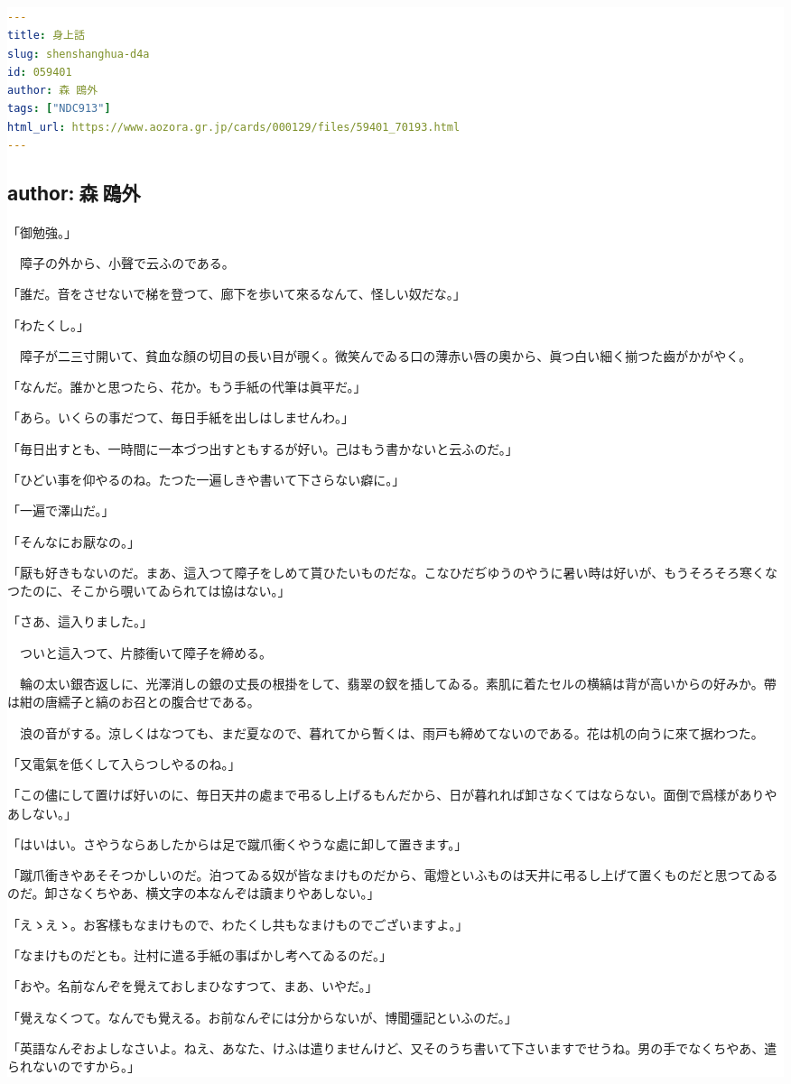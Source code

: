 ```yaml
---
title: 身上話
slug: shenshanghua-d4a
id: 059401
author: 森 鴎外
tags: ["NDC913"]
html_url: https://www.aozora.gr.jp/cards/000129/files/59401_70193.html
---
```


## author: 森 鴎外

「御勉強。」

　障子の外から、小聲で云ふのである。

「誰だ。音をさせないで梯を登つて、廊下を歩いて來るなんて、怪しい奴だな。」

「わたくし。」

　障子が二三寸開いて、貧血な顏の切目の長い目が覗く。微笑んでゐる口の薄赤い唇の奧から、眞つ白い細く揃つた齒がかがやく。

「なんだ。誰かと思つたら、花か。もう手紙の代筆は眞平だ。」

「あら。いくらの事だつて、毎日手紙を出しはしませんわ。」

「毎日出すとも、一時間に一本づつ出すともするが好い。己はもう書かないと云ふのだ。」

「ひどい事を仰やるのね。たつた一遍しきや書いて下さらない癖に。」

「一遍で澤山だ。」

「そんなにお厭なの。」

「厭も好きもないのだ。まあ、這入つて障子をしめて貰ひたいものだな。こなひだぢゆうのやうに暑い時は好いが、もうそろそろ寒くなつたのに、そこから覗いてゐられては協はない。」

「さあ、這入りました。」

　ついと這入つて、片膝衝いて障子を締める。

　輪の太い銀杏返しに、光澤消しの銀の丈長の根掛をして、翡翠の釵を插してゐる。素肌に着たセルの横縞は背が高いからの好みか。帶は紺の唐繻子と縞のお召との腹合せである。

　浪の音がする。涼しくはなつても、まだ夏なので、暮れてから暫くは、雨戸も締めてないのである。花は机の向うに來て据わつた。

「又電氣を低くして入らつしやるのね。」

「この儘にして置けば好いのに、毎日天井の處まで弔るし上げるもんだから、日が暮れれば卸さなくてはならない。面倒で爲樣がありやあしない。」

「はいはい。さやうならあしたからは足で蹴爪衝くやうな處に卸して置きます。」

「蹴爪衝きやあそそつかしいのだ。泊つてゐる奴が皆なまけものだから、電燈といふものは天井に弔るし上げて置くものだと思つてゐるのだ。卸さなくちやあ、横文字の本なんぞは讀まりやあしない。」

「えゝえゝ。お客樣もなまけもので、わたくし共もなまけものでございますよ。」

「なまけものだとも。辻村に遣る手紙の事ばかし考へてゐるのだ。」

「おや。名前なんぞを覺えておしまひなすつて、まあ、いやだ。」

「覺えなくつて。なんでも覺える。お前なんぞには分からないが、博聞彊記といふのだ。」

「英語なんぞおよしなさいよ。ねえ、あなた、けふは遣りませんけど、又そのうち書いて下さいますでせうね。男の手でなくちやあ、遣られないのですから。」
